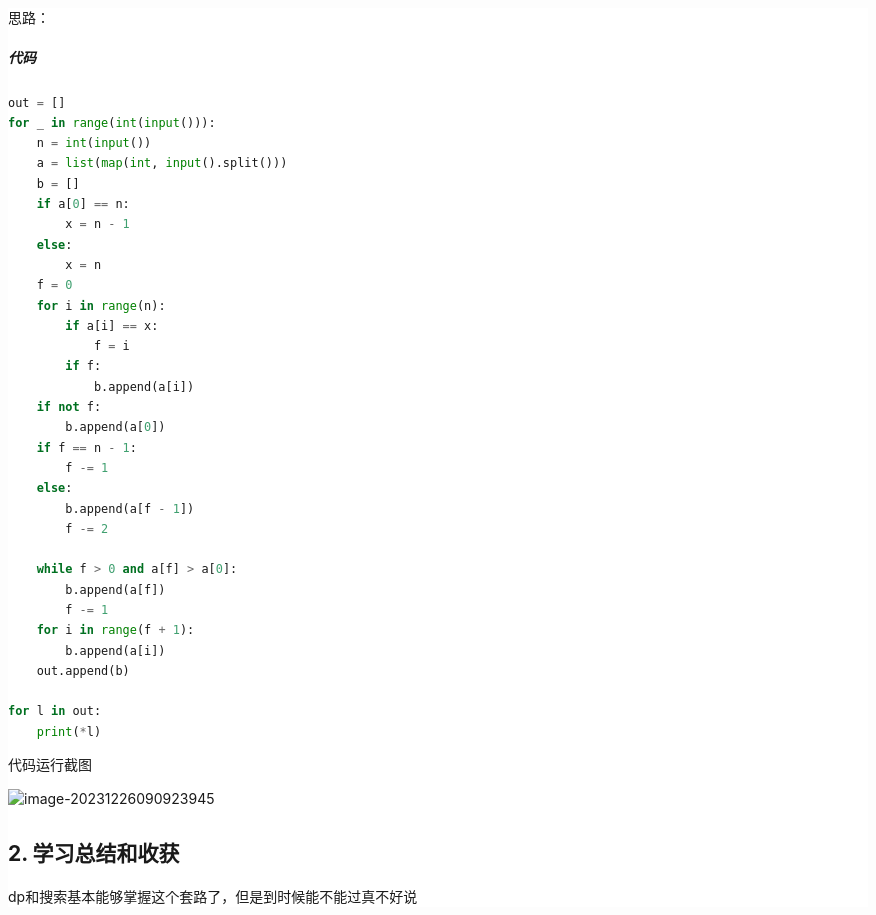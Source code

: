 

思路：



##### 代码

```python
out = []
for _ in range(int(input())):
    n = int(input())
    a = list(map(int, input().split()))
    b = []
    if a[0] == n:
        x = n - 1
    else:
        x = n
    f = 0
    for i in range(n):
        if a[i] == x:
            f = i
        if f:
            b.append(a[i])
    if not f:
        b.append(a[0])
    if f == n - 1:
        f -= 1
    else:
        b.append(a[f - 1])
        f -= 2
 
    while f > 0 and a[f] > a[0]:
        b.append(a[f])
        f -= 1
    for i in range(f + 1):
        b.append(a[i])
    out.append(b)
 
for l in out:
    print(*l)
```



代码运行截图

![image-20231226090923945](C:\Users\86189\AppData\Roaming\Typora\typora-user-images\image-20231226090923945.png)

## 2. 学习总结和收获

dp和搜索基本能够掌握这个套路了，但是到时候能不能过真不好说



